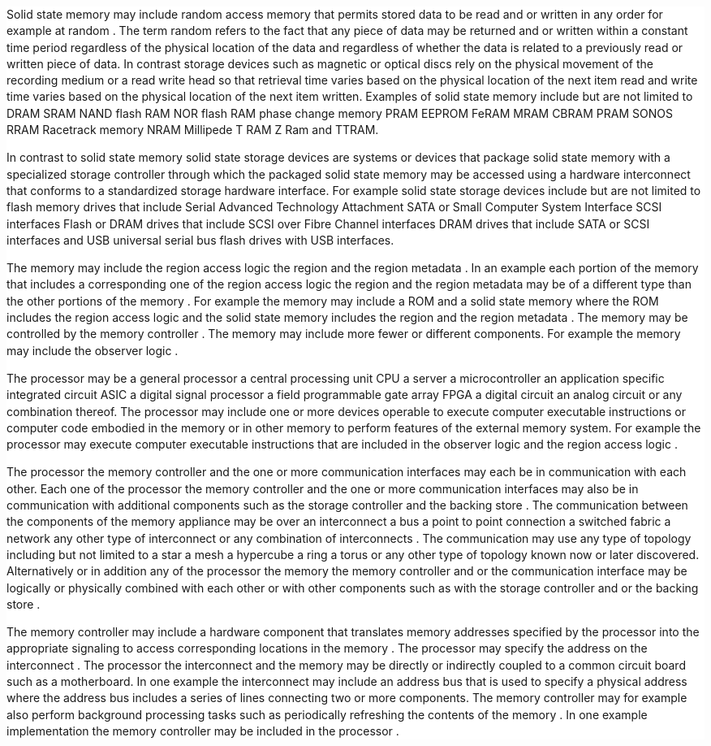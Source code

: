 Solid state memory may include random access memory that permits stored data to be read and or written in any order for example at random . The term random refers to the fact that any piece of data may be returned and or written within a constant time period regardless of the physical location of the data and regardless of whether the data is related to a previously read or written piece of data. In contrast storage devices such as magnetic or optical discs rely on the physical movement of the recording medium or a read write head so that retrieval time varies based on the physical location of the next item read and write time varies based on the physical location of the next item written. Examples of solid state memory include but are not limited to DRAM SRAM NAND flash RAM NOR flash RAM phase change memory PRAM EEPROM FeRAM MRAM CBRAM PRAM SONOS RRAM Racetrack memory NRAM Millipede T RAM Z Ram and TTRAM.

In contrast to solid state memory solid state storage devices are systems or devices that package solid state memory with a specialized storage controller through which the packaged solid state memory may be accessed using a hardware interconnect that conforms to a standardized storage hardware interface. For example solid state storage devices include but are not limited to flash memory drives that include Serial Advanced Technology Attachment SATA or Small Computer System Interface SCSI interfaces Flash or DRAM drives that include SCSI over Fibre Channel interfaces DRAM drives that include SATA or SCSI interfaces and USB universal serial bus flash drives with USB interfaces.

The memory may include the region access logic the region and the region metadata . In an example each portion of the memory that includes a corresponding one of the region access logic the region and the region metadata may be of a different type than the other portions of the memory . For example the memory may include a ROM and a solid state memory where the ROM includes the region access logic and the solid state memory includes the region and the region metadata . The memory may be controlled by the memory controller . The memory may include more fewer or different components. For example the memory may include the observer logic .

The processor may be a general processor a central processing unit CPU a server a microcontroller an application specific integrated circuit ASIC a digital signal processor a field programmable gate array FPGA a digital circuit an analog circuit or any combination thereof. The processor may include one or more devices operable to execute computer executable instructions or computer code embodied in the memory or in other memory to perform features of the external memory system. For example the processor may execute computer executable instructions that are included in the observer logic and the region access logic .

The processor the memory controller and the one or more communication interfaces may each be in communication with each other. Each one of the processor the memory controller and the one or more communication interfaces may also be in communication with additional components such as the storage controller and the backing store . The communication between the components of the memory appliance may be over an interconnect a bus a point to point connection a switched fabric a network any other type of interconnect or any combination of interconnects . The communication may use any type of topology including but not limited to a star a mesh a hypercube a ring a torus or any other type of topology known now or later discovered. Alternatively or in addition any of the processor the memory the memory controller and or the communication interface may be logically or physically combined with each other or with other components such as with the storage controller and or the backing store .

The memory controller may include a hardware component that translates memory addresses specified by the processor into the appropriate signaling to access corresponding locations in the memory . The processor may specify the address on the interconnect . The processor the interconnect and the memory may be directly or indirectly coupled to a common circuit board such as a motherboard. In one example the interconnect may include an address bus that is used to specify a physical address where the address bus includes a series of lines connecting two or more components. The memory controller may for example also perform background processing tasks such as periodically refreshing the contents of the memory . In one example implementation the memory controller may be included in the processor .
